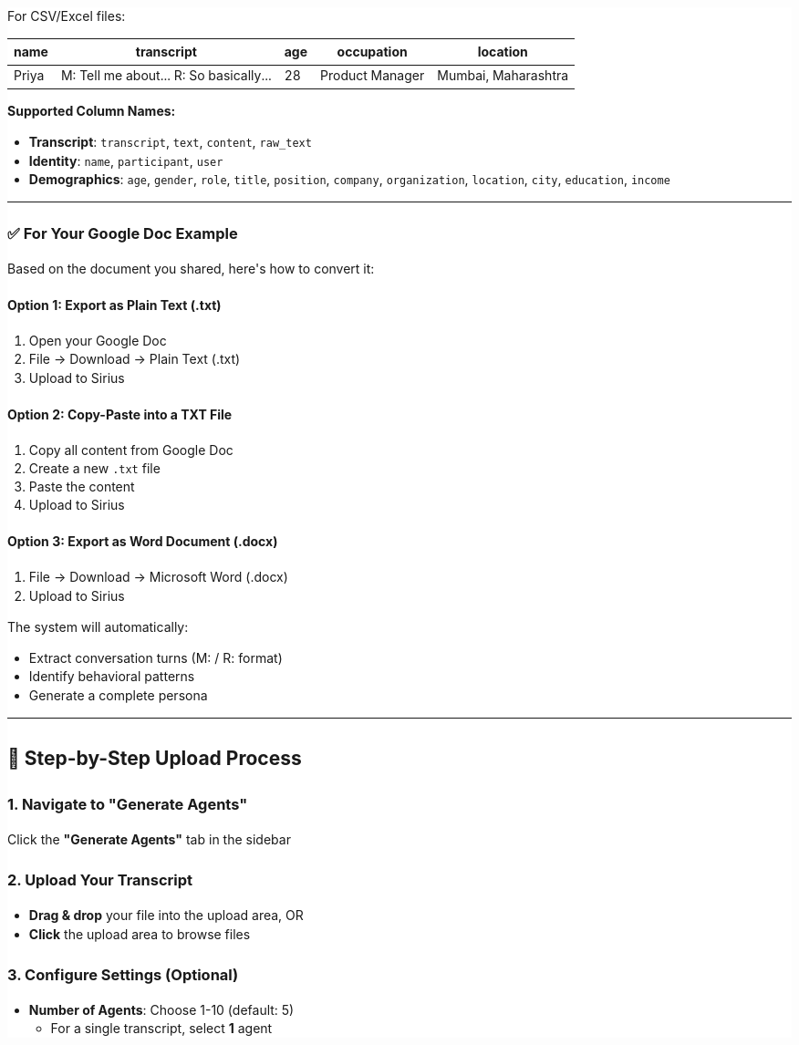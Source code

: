 For CSV/Excel files:

| name | transcript | age | occupation | location |
|------|-----------|-----|------------|----------|
| Priya | M: Tell me about... R: So basically... | 28 | Product Manager | Mumbai, Maharashtra |

**Supported Column Names:**
- **Transcript**: `transcript`, `text`, `content`, `raw_text`
- **Identity**: `name`, `participant`, `user`
- **Demographics**: `age`, `gender`, `role`, `title`, `position`, `company`, `organization`, `location`, `city`, `education`, `income`

---

### ✅ For Your Google Doc Example

Based on the document you shared, here's how to convert it:

#### Option 1: Export as Plain Text (.txt)
1. Open your Google Doc
2. File → Download → Plain Text (.txt)
3. Upload to Sirius

#### Option 2: Copy-Paste into a TXT File
1. Copy all content from Google Doc
2. Create a new `.txt` file
3. Paste the content
4. Upload to Sirius

#### Option 3: Export as Word Document (.docx)
1. File → Download → Microsoft Word (.docx)
2. Upload to Sirius

The system will automatically:
- Extract conversation turns (M: / R: format)
- Identify behavioral patterns
- Generate a complete persona

---

## 🚀 Step-by-Step Upload Process

### 1. Navigate to "Generate Agents"
Click the **"Generate Agents"** tab in the sidebar

### 2. Upload Your Transcript
- **Drag & drop** your file into the upload area, OR
- **Click** the upload area to browse files

### 3. Configure Settings (Optional)
- **Number of Agents**: Choose 1-10 (default: 5)
  - For a single transcript, select **1** agent
